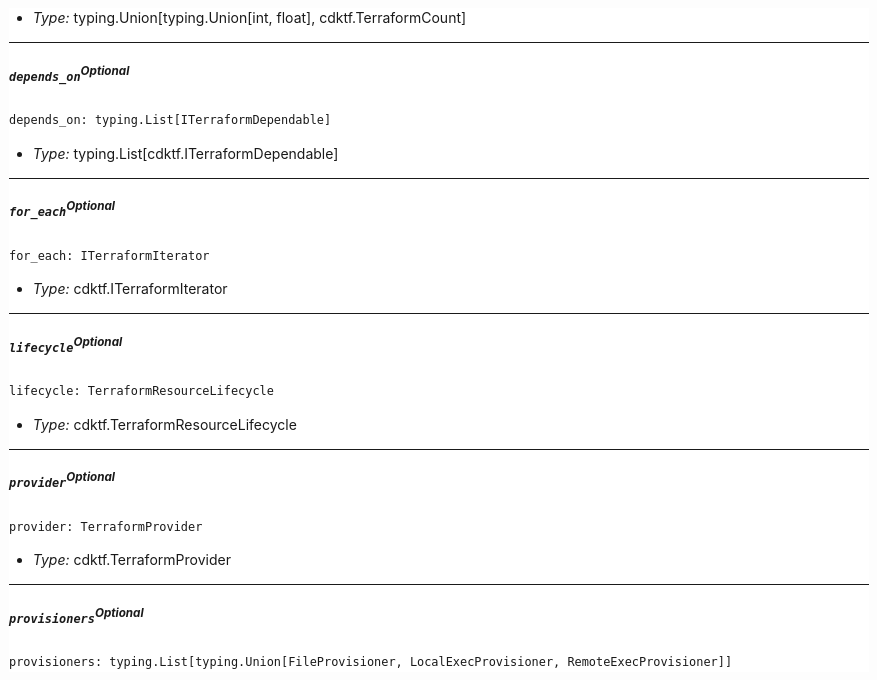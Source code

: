 - *Type:* typing.Union[typing.Union[int, float], cdktf.TerraformCount]

---

##### `depends_on`<sup>Optional</sup> <a name="depends_on" id="@cdktf/provider-ionoscloud.dataIonoscloudNfsShare.DataIonoscloudNfsShareConfig.property.dependsOn"></a>

```python
depends_on: typing.List[ITerraformDependable]
```

- *Type:* typing.List[cdktf.ITerraformDependable]

---

##### `for_each`<sup>Optional</sup> <a name="for_each" id="@cdktf/provider-ionoscloud.dataIonoscloudNfsShare.DataIonoscloudNfsShareConfig.property.forEach"></a>

```python
for_each: ITerraformIterator
```

- *Type:* cdktf.ITerraformIterator

---

##### `lifecycle`<sup>Optional</sup> <a name="lifecycle" id="@cdktf/provider-ionoscloud.dataIonoscloudNfsShare.DataIonoscloudNfsShareConfig.property.lifecycle"></a>

```python
lifecycle: TerraformResourceLifecycle
```

- *Type:* cdktf.TerraformResourceLifecycle

---

##### `provider`<sup>Optional</sup> <a name="provider" id="@cdktf/provider-ionoscloud.dataIonoscloudNfsShare.DataIonoscloudNfsShareConfig.property.provider"></a>

```python
provider: TerraformProvider
```

- *Type:* cdktf.TerraformProvider

---

##### `provisioners`<sup>Optional</sup> <a name="provisioners" id="@cdktf/provider-ionoscloud.dataIonoscloudNfsShare.DataIonoscloudNfsShareConfig.property.provisioners"></a>

```python
provisioners: typing.List[typing.Union[FileProvisioner, LocalExecProvisioner, RemoteExecProvisioner]]
```
